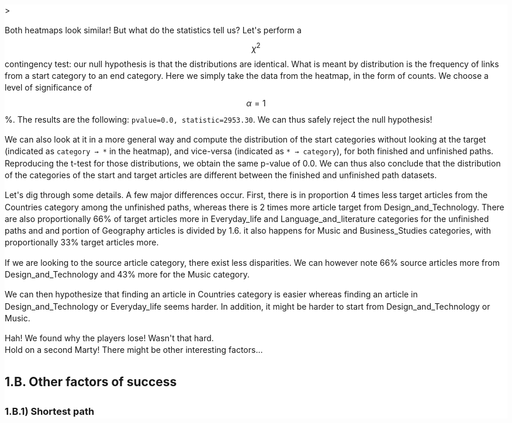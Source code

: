    <iframe src="/ada-outlier-datastory/assets/img/categories_unfinished_paths_start2target_datastory.html" style="max-width: 40%; height: auto;" alt='categories_unfinished_paths_start2target'></iframe>>
</div>



Both heatmaps look similar! But what do the statistics tell us? Let's perform a $$\chi^2$$ contingency test: our null hypothesis is that the distributions are identical. 
What is meant by distribution is the frequency of links from a start category to an end category. Here we simply take the data from the heatmap, in the form of counts. We choose a level of significance of $$\alpha=1$$%. The results are the following: `pvalue=0.0, statistic=2953.30`. We can thus safely reject the null hypothesis!

We can also look at it in a more general way and compute the distribution of the start categories without looking at the target (indicated as `category → *` in the heatmap), and vice-versa (indicated as `* → category`), for both finished and unfinished paths. Reproducing the t-test for those distributions, we obtain the same p-value of 0.0. We can thus also conclude that the distribution of the categories of the start and target articles are different between the finished and unfinished path datasets.

Let's dig through some details. A few major differences occur. First, there is in proportion 4 times less target articles from the Countries category among the unfinished paths, whereas there is 2 times more article target from Design_and_Technology. There are also proportionally 66% of target articles more in Everyday_life and Language_and_literature categories for the unfinished paths and and portion of Geography articles is divided by 1.6. it also happens for Music and Business_Studies categories, with proportionally 33% target articles more. 

If we are looking to the source article category, there exist less disparities. We can however note 66% source articles more from Design_and_Technology and 43% more for the Music category.

We can then hypothesize that finding an article in Countries category is easier whereas finding an article in Design_and_Technology or Everyday_life seems harder. In addition, it might be harder to start from Design_and_Technology or Music.


<div class="chat">
   <div class="Marty_crazy">
      <div class="icon"></div>
      <div class="message">
         Hah! We found why the players lose! Wasn't that hard.
      </div>
   </div>

   <div class="Doc">
      <div class="icon"></div>
      <div class="message">
         Hold on a second Marty! There might be other interesting factors…
      </div>
   </div> 

</div>


## 1.B. Other factors of success

### 1.B.1) Shortest path
